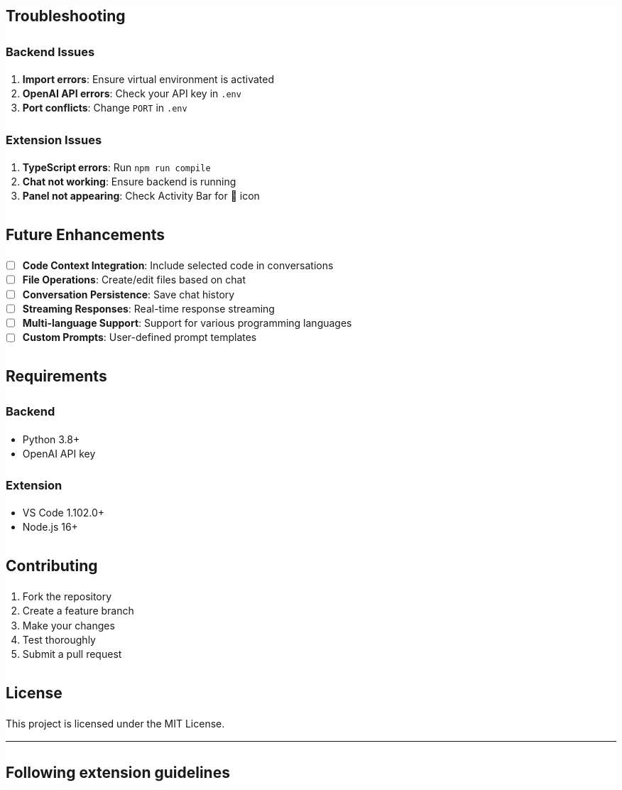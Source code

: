 ## Troubleshooting

### Backend Issues

1. **Import errors**: Ensure virtual environment is activated
2. **OpenAI API errors**: Check your API key in `.env`
3. **Port conflicts**: Change `PORT` in `.env`

### Extension Issues

1. **TypeScript errors**: Run `npm run compile`
2. **Chat not working**: Ensure backend is running
3. **Panel not appearing**: Check Activity Bar for 🤖 icon

## Future Enhancements

- [ ] **Code Context Integration**: Include selected code in conversations
- [ ] **File Operations**: Create/edit files based on chat
- [ ] **Conversation Persistence**: Save chat history
- [ ] **Streaming Responses**: Real-time response streaming
- [ ] **Multi-language Support**: Support for various programming languages
- [ ] **Custom Prompts**: User-defined prompt templates

## Requirements

### Backend
- Python 3.8+
- OpenAI API key

### Extension
- VS Code 1.102.0+
- Node.js 16+

## Contributing

1. Fork the repository
2. Create a feature branch
3. Make your changes
4. Test thoroughly
5. Submit a pull request

## License

This project is licensed under the MIT License.

---

## Following extension guidelines
